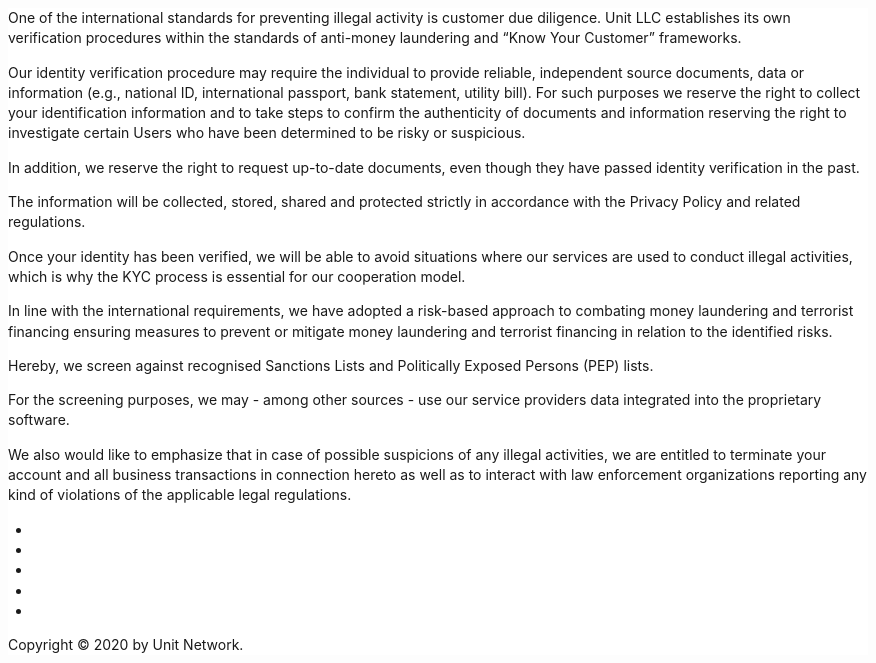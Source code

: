 One of the international standards for preventing illegal activity is customer due diligence. Unit LLC establishes its own verification procedures within the standards of anti-money laundering and “Know Your Customer” frameworks.

Our identity verification procedure may require the individual to provide reliable, independent source documents, data or information (e.g., national ID, international passport, bank statement, utility bill). For such purposes we reserve the right to collect your identification information and to take steps to confirm the authenticity of documents and information reserving the right to investigate certain Users who have been determined to be risky or suspicious.

In addition, we reserve the right to request up-to-date documents, even though they have passed identity verification in the past.

The information will be collected, stored, shared and protected strictly in accordance with the Privacy Policy and related regulations.

Once your identity has been verified, we will be able to avoid situations where our services are used to conduct illegal activities, which is why the KYC process is essential for our cooperation model.

In line with the international requirements, we have adopted a risk-based approach to combating money laundering and terrorist financing ensuring measures to prevent or mitigate money laundering and terrorist financing in relation to the identified risks.&#x20;

Hereby, we screen against recognised Sanctions Lists and Politically Exposed Persons (PEP) lists.&#x20;

For the screening purposes, we may - among other sources - use our service providers data integrated into the proprietary software.&#x20;

We also would like to emphasize that in case of possible suspicions of any illegal activities, we are entitled to terminate your account and all business transactions in connection hereto as well as to interact with law enforcement organizations reporting any kind of violations of the applicable legal regulations.

*
*
*
*
*

Copyright © 2020 by Unit Network.
